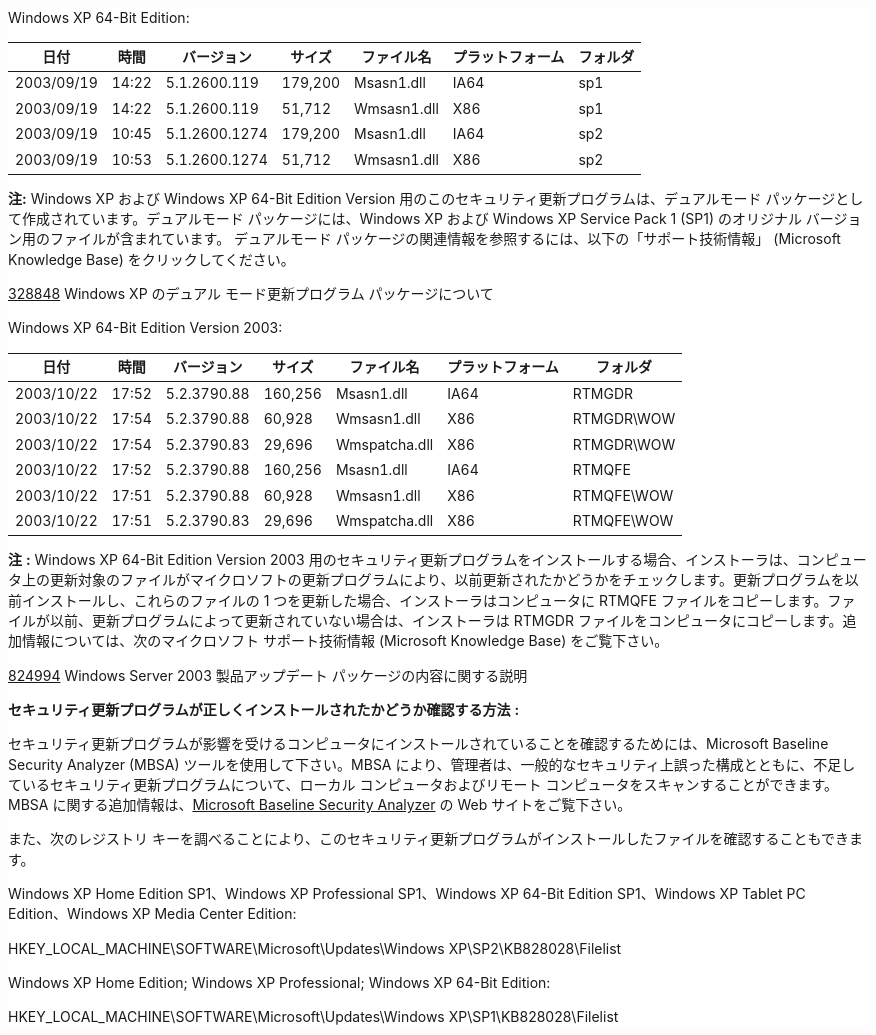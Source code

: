 Windows XP 64-Bit Edition:

| 日付       | 時間  | バージョン    | サイズ  | ファイル名  | プラットフォーム | フォルダ |
|------------|-------|---------------|---------|-------------|------------------|----------|
| 2003/09/19 | 14:22 | 5.1.2600.119  | 179,200 | Msasn1.dll  | IA64             | sp1      |
| 2003/09/19 | 14:22 | 5.1.2600.119  | 51,712  | Wmsasn1.dll | X86              | sp1      |
| 2003/09/19 | 10:45 | 5.1.2600.1274 | 179,200 | Msasn1.dll  | IA64             | sp2      |
| 2003/09/19 | 10:53 | 5.1.2600.1274 | 51,712  | Wmsasn1.dll | X86              | sp2      |

**注:** Windows XP および Windows XP 64-Bit Edition Version 用のこのセキュリティ更新プログラムは、デュアルモード パッケージとして作成されています。デュアルモード パッケージには、Windows XP および Windows XP Service Pack 1 (SP1) のオリジナル バージョン用のファイルが含まれています。 デュアルモード パッケージの関連情報を参照するには、以下の「サポート技術情報」 (Microsoft Knowledge Base) をクリックしてください。

[328848](https://support.microsoft.com/kb/328848) Windows XP のデュアル モード更新プログラム パッケージについて

Windows XP 64-Bit Edition Version 2003:

| 日付       | 時間  | バージョン  | サイズ  | ファイル名    | プラットフォーム | フォルダ    |
|------------|-------|-------------|---------|---------------|------------------|-------------|
| 2003/10/22 | 17:52 | 5.2.3790.88 | 160,256 | Msasn1.dll    | IA64             | RTMGDR      |
| 2003/10/22 | 17:54 | 5.2.3790.88 | 60,928  | Wmsasn1.dll   | X86              | RTMGDR\\WOW |
| 2003/10/22 | 17:54 | 5.2.3790.83 | 29,696  | Wmspatcha.dll | X86              | RTMGDR\\WOW |
| 2003/10/22 | 17:52 | 5.2.3790.88 | 160,256 | Msasn1.dll    | IA64             | RTMQFE      |
| 2003/10/22 | 17:51 | 5.2.3790.88 | 60,928  | Wmsasn1.dll   | X86              | RTMQFE\\WOW |
| 2003/10/22 | 17:51 | 5.2.3790.83 | 29,696  | Wmspatcha.dll | X86              | RTMQFE\\WOW |


**注** **:** Windows XP 64-Bit Edition Version 2003 用のセキュリティ更新プログラムをインストールする場合、インストーラは、コンピュータ上の更新対象のファイルがマイクロソフトの更新プログラムにより、以前更新されたかどうかをチェックします。更新プログラムを以前インストールし、これらのファイルの 1 つを更新した場合、インストーラはコンピュータに RTMQFE ファイルをコピーします。ファイルが以前、更新プログラムによって更新されていない場合は、インストーラは RTMGDR ファイルをコンピュータにコピーします。追加情報については、次のマイクロソフト サポート技術情報 (Microsoft Knowledge Base) をご覧下さい。

[824994](https://support.microsoft.com/kb/824994) Windows Server 2003 製品アップデート パッケージの内容に関する説明

**セキュリティ更新プログラムが正しくインストールされたかどうか確認する方法** **:**

セキュリティ更新プログラムが影響を受けるコンピュータにインストールされていることを確認するためには、Microsoft Baseline Security Analyzer (MBSA) ツールを使用して下さい。MBSA により、管理者は、一般的なセキュリティ上誤った構成とともに、不足しているセキュリティ更新プログラムについて、ローカル コンピュータおよびリモート コンピュータをスキャンすることができます。MBSA に関する追加情報は、[Microsoft Baseline Security Analyzer](https://technet.microsoft.com/ja-jp/security/cc184924.aspx) の Web サイトをご覧下さい。

また、次のレジストリ キーを調べることにより、このセキュリティ更新プログラムがインストールしたファイルを確認することもできます。

Windows XP Home Edition SP1、Windows XP Professional SP1、Windows XP 64-Bit Edition SP1、Windows XP Tablet PC Edition、Windows XP Media Center Edition:

HKEY\_LOCAL\_MACHINE\\SOFTWARE\\Microsoft\\Updates\\Windows XP\\SP2\\KB828028\\Filelist

Windows XP Home Edition; Windows XP Professional; Windows XP 64-Bit Edition:

HKEY\_LOCAL\_MACHINE\\SOFTWARE\\Microsoft\\Updates\\Windows XP\\SP1\\KB828028\\Filelist
